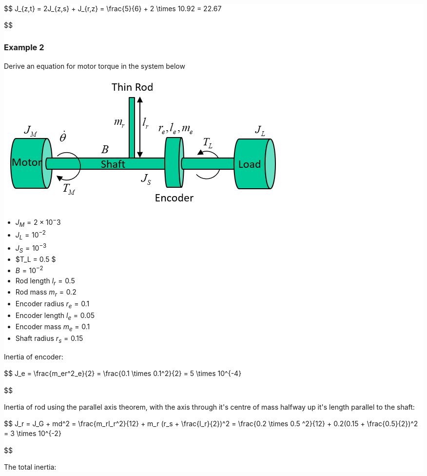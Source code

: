 $$
J_{z,t} = 2J_{z,s} + J_{r,z} = \frac{5}{6} + 2 \times 10.92 = 22.67


$$

### Example 2

Derive an equation for motor torque in the system below

![](./img/inertia-example-2.png)

- $J_M = 2 \times 10^-3$
- $J_L = 10^{-2}$
- $J_S = 10^{-3}$
- $T_L = 0.5 $
- $B = 10^{-2}$
- Rod length $l_r=0.5$
- Rod mass $m_r = 0.2$
- Encoder radius $r_e = 0.1$
- Encoder length $l_e = 0.05$
- Encoder mass $m_e = 0.1$
- Shaft radius $r_s = 0.15$

Inertia of encoder:

$$
J_e = \frac{m_er^2_e}{2} = \frac{0.1 \times 0.1^2}{2} = 5 \times 10^{-4}


$$

Inertia of rod using the parallel axis theorem, with the axis through it's centre of mass halfway up it's length parallel to the shaft:

$$
J_r = J_G + md^2 = \frac{m_rl_r^2}{12} + m_r (r_s + \frac{l_r}{2})^2 = \frac{0.2 \times 0.5 ^2}{12} + 0.2(0.15 + \frac{0.5}{2})^2 = 3 \times 10^{-2}


$$

The total inertia:
